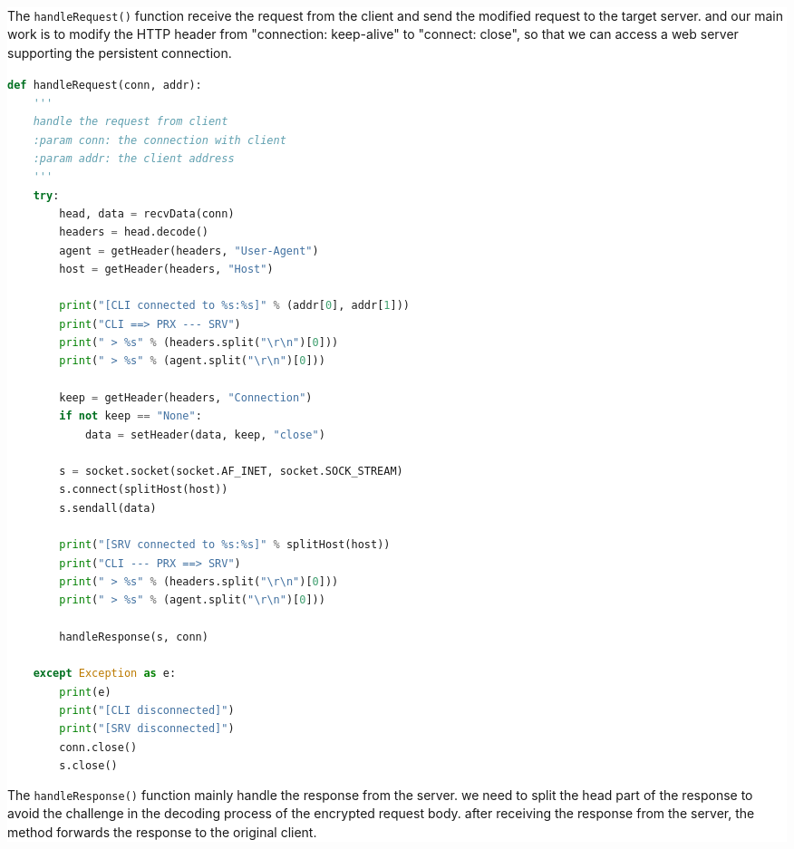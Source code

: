 

The `handleRequest()` function receive the request from the client and send the modified request to the target server. and our main work is to modify the HTTP header from "connection: keep-alive" to "connect: close", so that we can access a web server supporting the persistent connection.

```python
def handleRequest(conn, addr):
    '''
    handle the request from client
    :param conn: the connection with client
    :param addr: the client address
    '''
    try:
        head, data = recvData(conn)
        headers = head.decode()
        agent = getHeader(headers, "User-Agent")
        host = getHeader(headers, "Host")

        print("[CLI connected to %s:%s]" % (addr[0], addr[1]))
        print("CLI ==> PRX --- SRV")
        print(" > %s" % (headers.split("\r\n")[0]))
        print(" > %s" % (agent.split("\r\n")[0]))

        keep = getHeader(headers, "Connection")
        if not keep == "None":
            data = setHeader(data, keep, "close")

        s = socket.socket(socket.AF_INET, socket.SOCK_STREAM)
        s.connect(splitHost(host))
        s.sendall(data)

        print("[SRV connected to %s:%s]" % splitHost(host))
        print("CLI --- PRX ==> SRV")
        print(" > %s" % (headers.split("\r\n")[0]))
        print(" > %s" % (agent.split("\r\n")[0]))

        handleResponse(s, conn)

    except Exception as e:
        print(e)
        print("[CLI disconnected]")
        print("[SRV disconnected]")
        conn.close()
        s.close()

```



The `handleResponse()` function mainly handle the response from the server. we need to split the head part of the response to avoid the challenge in the decoding process of the encrypted request body. after receiving the response from the server, the method forwards the response to the original client.
